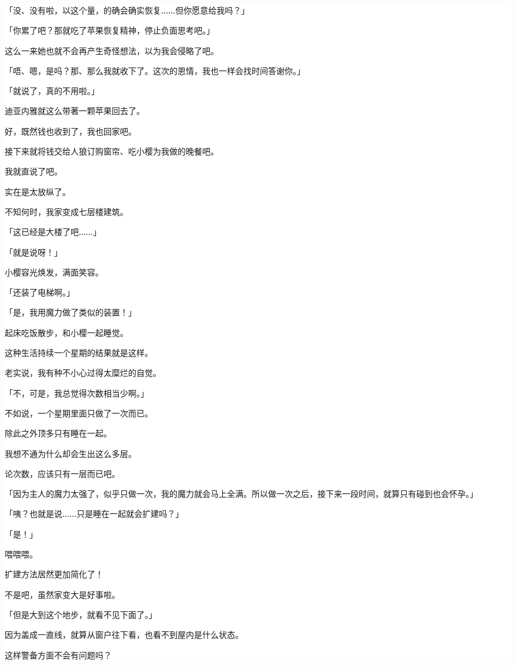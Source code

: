 「没、没有啦，以这个量，的确会确实恢复……但你愿意给我吗？」

「你累了吧？那就吃了苹果恢复精神，停止负面思考吧。」

这么一来她也就不会再产生奇怪想法，以为我会侵略了吧。

「唔、嗯，是吗？那、那么我就收下了。这次的恩情，我也一样会找时间答谢你。」

「就说了，真的不用啦。」

迪亚内雅就这么带著一颗苹果回去了。

好，既然钱也收到了，我也回家吧。

接下来就将钱交给人狼订购窗帘、吃小樱为我做的晚餐吧。

我就直说了吧。

实在是太放纵了。

不知何时，我家变成七层楼建筑。

「这已经是大楼了吧……」

「就是说呀！」

小樱容光焕发，满面笑容。

「还装了电梯啊。」

「是，我用魔力做了类似的装置！」

起床吃饭散步，和小樱一起睡觉。

这种生活持续一个星期的结果就是这样。

老实说，我有种不小心过得太糜烂的自觉。

「不，可是，我总觉得次数相当少啊。」

不如说，一个星期里面只做了一次而已。

除此之外顶多只有睡在一起。

我想不通为什么却会生出这么多层。

论次数，应该只有一层而已吧。

「因为主人的魔力太强了，似乎只做一次，我的魔力就会马上全满。所以做一次之后，接下来一段时间，就算只有碰到也会怀孕。」

「咦？也就是说……只是睡在一起就会扩建吗？」

「是！」

喂喂喂。

扩建方法居然更加简化了！

不是吧，虽然家变大是好事啦。

「但是大到这个地步，就看不见下面了。」

因为盖成一直线，就算从窗户往下看，也看不到屋内是什么状态。

这样警备方面不会有问题吗？
